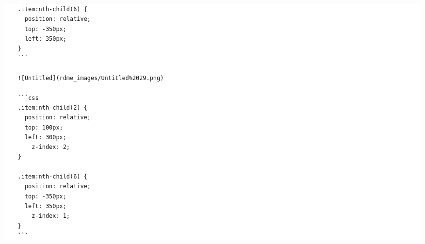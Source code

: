         .item:nth-child(6) {
          position: relative;
          top: -350px;
          left: 350px;
        }
        ```
        
        ![Untitled](rdme_images/Untitled%2029.png)
        
        ```css
        .item:nth-child(2) {
          position: relative;
          top: 100px;
          left: 300px;
        	z-index: 2;
        }
        
        .item:nth-child(6) {
          position: relative;
          top: -350px;
          left: 350px;
        	z-index: 1;
        }
        ```
        